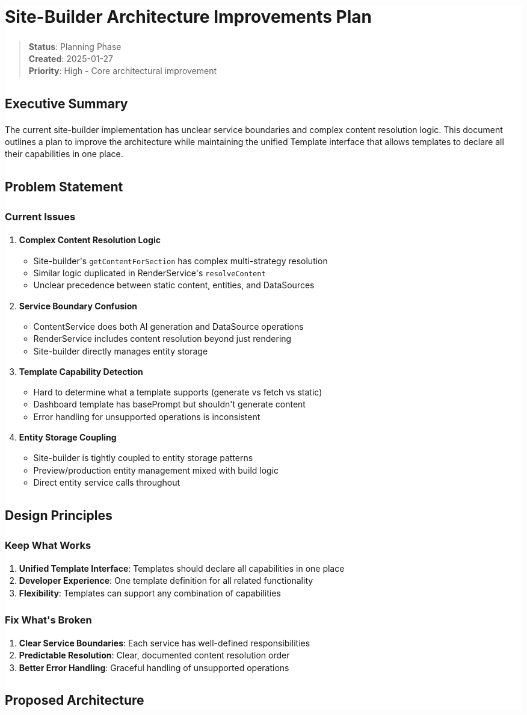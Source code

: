 # Site-Builder Architecture Improvements Plan

> **Status**: Planning Phase  
> **Created**: 2025-01-27  
> **Priority**: High - Core architectural improvement

## Executive Summary

The current site-builder implementation has unclear service boundaries and complex content resolution logic. This document outlines a plan to improve the architecture while maintaining the unified Template interface that allows templates to declare all their capabilities in one place.

## Problem Statement

### Current Issues

1. **Complex Content Resolution Logic**
   - Site-builder's `getContentForSection` has complex multi-strategy resolution
   - Similar logic duplicated in RenderService's `resolveContent`
   - Unclear precedence between static content, entities, and DataSources

2. **Service Boundary Confusion**
   - ContentService does both AI generation and DataSource operations
   - RenderService includes content resolution beyond just rendering
   - Site-builder directly manages entity storage

3. **Template Capability Detection**
   - Hard to determine what a template supports (generate vs fetch vs static)
   - Dashboard template has basePrompt but shouldn't generate content
   - Error handling for unsupported operations is inconsistent

4. **Entity Storage Coupling**
   - Site-builder is tightly coupled to entity storage patterns
   - Preview/production entity management mixed with build logic
   - Direct entity service calls throughout

## Design Principles

### Keep What Works

1. **Unified Template Interface**: Templates should declare all capabilities in one place
2. **Developer Experience**: One template definition for all related functionality
3. **Flexibility**: Templates can support any combination of capabilities

### Fix What's Broken

1. **Clear Service Boundaries**: Each service has well-defined responsibilities
2. **Predictable Resolution**: Clear, documented content resolution order
3. **Better Error Handling**: Graceful handling of unsupported operations

## Proposed Architecture
